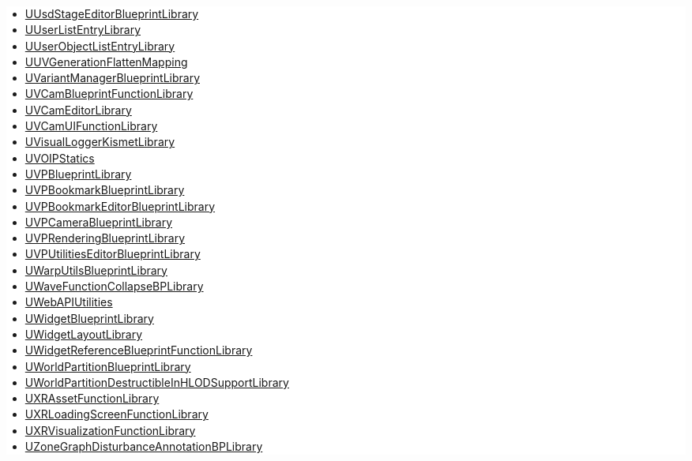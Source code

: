 - [UUsdStageEditorBlueprintLibrary](https://dev.epicgames.com/documentation/en-us/unreal-engine/API/Plugins/USDStageEditor/UUsdStageEditorBlueprintLibrary?application_version=5.2)
- [UUserListEntryLibrary](https://dev.epicgames.com/documentation/en-us/unreal-engine/API/Runtime/UMG/Blueprint/UUserListEntryLibrary?application_version=5.2)
- [UUserObjectListEntryLibrary](https://dev.epicgames.com/documentation/en-us/unreal-engine/API/Runtime/UMG/Blueprint/UUserObjectListEntryLibrary?application_version=5.2)
- [UUVGenerationFlattenMapping](https://dev.epicgames.com/documentation/en-us/unreal-engine/API/Plugins/DatasmithImporter/UVTools/UUVGenerationFlattenMapping?application_version=5.2)
- [UVariantManagerBlueprintLibrary](https://dev.epicgames.com/documentation/en-us/unreal-engine/API/Plugins/VariantManager/UVariantManagerBlueprintLibrary?application_version=5.2)
- [UVCamBlueprintFunctionLibrary](https://dev.epicgames.com/documentation/en-us/unreal-engine/API/Plugins/VirtualCamera/FunctionLibraries/UVCamBlueprintFunctionLibrary?application_version=5.2)
- [UVCamEditorLibrary](https://dev.epicgames.com/documentation/en-us/unreal-engine/API/Plugins/VCamCoreEditor/UVCamEditorLibrary?application_version=5.2)
- [UVCamUIFunctionLibrary](https://dev.epicgames.com/documentation/en-us/unreal-engine/API/Plugins/VCamCore/UI/UVCamUIFunctionLibrary?application_version=5.2)
- [UVisualLoggerKismetLibrary](https://dev.epicgames.com/documentation/en-us/unreal-engine/API/Runtime/Engine/VisualLogger/UVisualLoggerKismetLibrary?application_version=5.2)
- [UVOIPStatics](https://dev.epicgames.com/documentation/en-us/unreal-engine/API/Runtime/Engine/Net/UVOIPStatics?application_version=5.2)
- [UVPBlueprintLibrary](https://dev.epicgames.com/documentation/en-us/unreal-engine/API/Plugins/VPUtilities/Libraries/UVPBlueprintLibrary?application_version=5.2)
- [UVPBookmarkBlueprintLibrary](https://dev.epicgames.com/documentation/en-us/unreal-engine/API/Plugins/VPBookmark/UVPBookmarkBlueprintLibrary?application_version=5.2)
- [UVPBookmarkEditorBlueprintLibrary](https://dev.epicgames.com/documentation/en-us/unreal-engine/API/Plugins/VPBookmarkEditor/UVPBookmarkEditorBlueprintLibrar-?application_version=5.2)
- [UVPCameraBlueprintLibrary](https://dev.epicgames.com/documentation/en-us/unreal-engine/API/Plugins/VPUtilities/Libraries/UVPCameraBlueprintLibrary?application_version=5.2)
- [UVPRenderingBlueprintLibrary](https://dev.epicgames.com/documentation/en-us/unreal-engine/API/Plugins/VPUtilities/Libraries/UVPRenderingBlueprintLibrary?application_version=5.2)
- [UVPUtilitiesEditorBlueprintLibrary](https://dev.epicgames.com/documentation/en-us/unreal-engine/API/Plugins/VPUtilitiesEditor/UVPUtilitiesEditorBlueprintLibra-?application_version=5.2)
- [UWarpUtilsBlueprintLibrary](https://dev.epicgames.com/documentation/en-us/unreal-engine/API/Plugins/WarpUtils/Blueprints/UWarpUtilsBlueprintLibrary?application_version=5.2)
- [UWaveFunctionCollapseBPLibrary](https://dev.epicgames.com/documentation/en-us/unreal-engine/API/Plugins/WaveFunctionCollapse/UWaveFunctionCollapseBPLibrary?application_version=5.2)
- [UWebAPIUtilities](https://dev.epicgames.com/documentation/en-us/unreal-engine/API/Plugins/WebAPI/UWebAPIUtilities?application_version=5.2)
- [UWidgetBlueprintLibrary](https://dev.epicgames.com/documentation/en-us/unreal-engine/API/Runtime/UMG/Blueprint/UWidgetBlueprintLibrary?application_version=5.2)
- [UWidgetLayoutLibrary](https://dev.epicgames.com/documentation/en-us/unreal-engine/API/Runtime/UMG/Blueprint/UWidgetLayoutLibrary?application_version=5.2)
- [UWidgetReferenceBlueprintFunctionLibrary](https://dev.epicgames.com/documentation/en-us/unreal-engine/API/Plugins/VCamCore/Util/UWidgetReferenceBlueprintFunctio-?application_version=5.2)
- [UWorldPartitionBlueprintLibrary](https://dev.epicgames.com/documentation/en-us/unreal-engine/API/Runtime/Engine/WorldPartition/UWorldPartitionBlueprintLibrary?application_version=5.2)
- [UWorldPartitionDestructibleInHLODSupportLibrary](https://dev.epicgames.com/documentation/en-us/unreal-engine/API/Runtime/Engine/WorldPartition/HLOD/UWorldPartitionD-_1?application_version=5.2)
- [UXRAssetFunctionLibrary](https://dev.epicgames.com/documentation/en-us/unreal-engine/API/Plugins/XRBase/UXRAssetFunctionLibrary?application_version=5.2)
- [UXRLoadingScreenFunctionLibrary](https://dev.epicgames.com/documentation/en-us/unreal-engine/API/Plugins/XRBase/UXRLoadingScreenFunctionLibrary?application_version=5.2)
- [UXRVisualizationFunctionLibrary](https://dev.epicgames.com/documentation/en-us/unreal-engine/API/Plugins/XRVisualization/UXRVisualizationFunctionLibrary?application_version=5.2)
- [UZoneGraphDisturbanceAnnotationBPLibrary](https://dev.epicgames.com/documentation/en-us/unreal-engine/API/Plugins/ZoneGraphAnnotations/Annotations/UZoneGraphDistur-?application_version=5.2)
